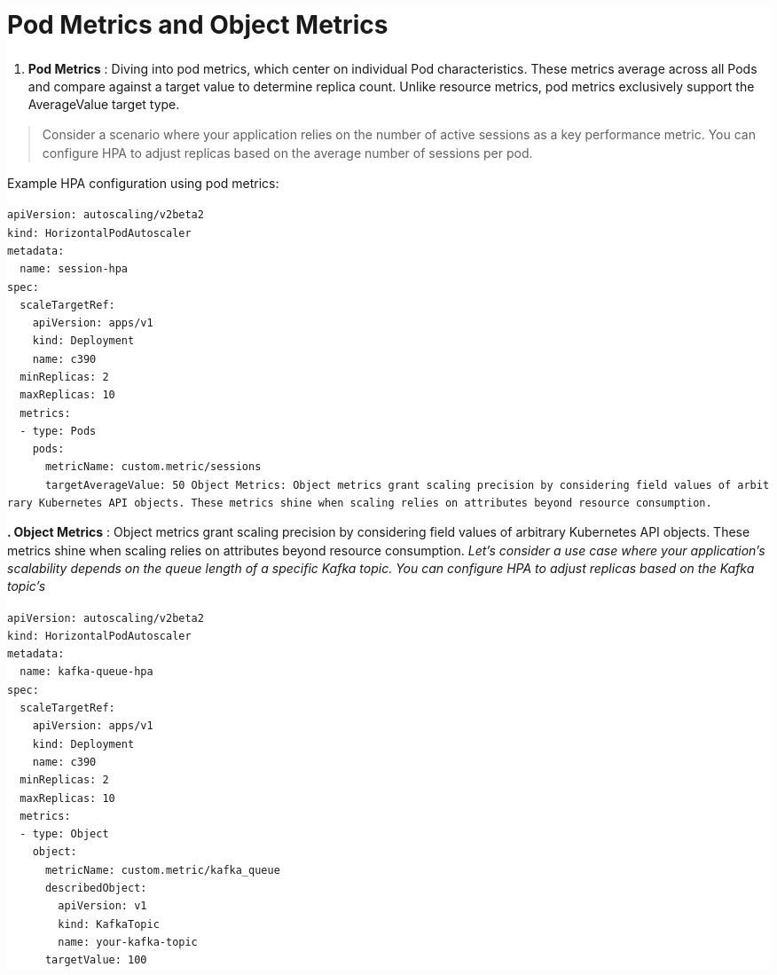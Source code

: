 


# Pod Metrics and Object Metrics

1.   **Pod Metrics** : Diving into pod metrics, which center on individual Pod characteristics. These metrics average across all Pods and compare against a target value to determine replica count. Unlike resource metrics, pod metrics exclusively support the AverageValue target type.

> Consider a scenario where your application relies on the number of active sessions as a key performance metric. You can configure HPA to adjust replicas based on the average number of sessions per pod.

Example HPA configuration using pod metrics:

```
apiVersion: autoscaling/v2beta2
kind: HorizontalPodAutoscaler
metadata:
  name: session-hpa
spec:
  scaleTargetRef:
    apiVersion: apps/v1
    kind: Deployment
    name: c390
  minReplicas: 2
  maxReplicas: 10
  metrics:
  - type: Pods
    pods:
      metricName: custom.metric/sessions
      targetAverageValue: 50 Object Metrics: Object metrics grant scaling precision by considering field values of arbitrary Kubernetes API objects. These metrics shine when scaling relies on attributes beyond resource consumption.
```


 **. Object Metrics** : Object metrics grant scaling precision by considering field values of arbitrary Kubernetes API objects. These metrics shine when scaling relies on attributes beyond resource consumption.
 *Let’s consider a use case where your application’s scalability depends on the queue length of a specific Kafka topic. You can configure HPA to adjust replicas based on the Kafka topic’s* 

```
apiVersion: autoscaling/v2beta2
kind: HorizontalPodAutoscaler
metadata:
  name: kafka-queue-hpa
spec:
  scaleTargetRef:
    apiVersion: apps/v1
    kind: Deployment
    name: c390
  minReplicas: 2
  maxReplicas: 10
  metrics:
  - type: Object
    object:
      metricName: custom.metric/kafka_queue
      describedObject:
        apiVersion: v1
        kind: KafkaTopic
        name: your-kafka-topic
      targetValue: 100
```
